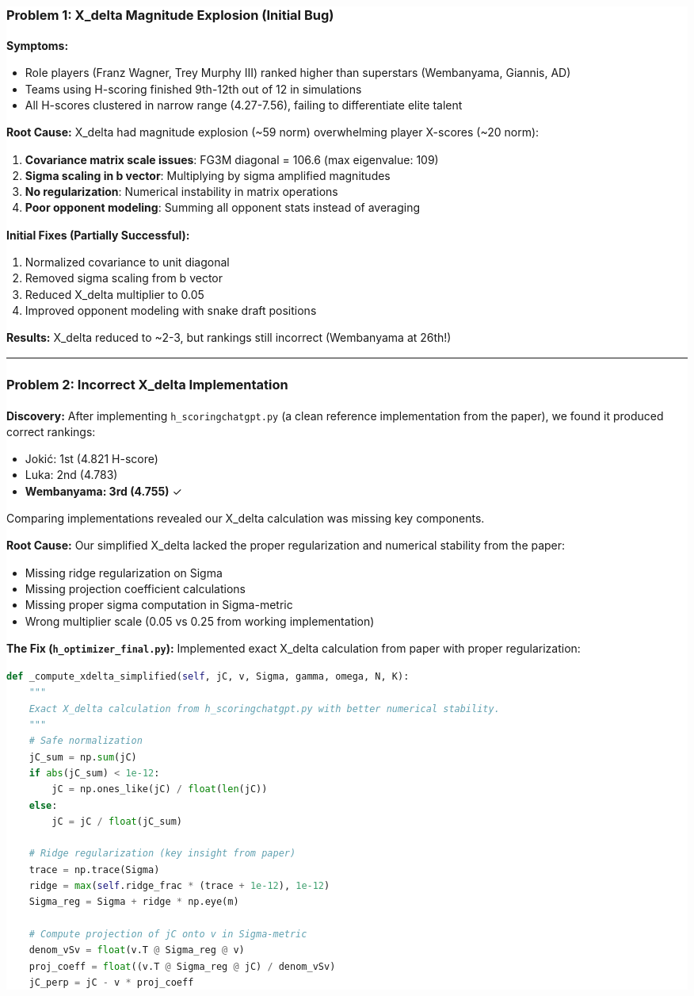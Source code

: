 
### Problem 1: X_delta Magnitude Explosion (Initial Bug)

**Symptoms:**
- Role players (Franz Wagner, Trey Murphy III) ranked higher than superstars (Wembanyama, Giannis, AD)
- Teams using H-scoring finished 9th-12th out of 12 in simulations
- All H-scores clustered in narrow range (4.27-7.56), failing to differentiate elite talent

**Root Cause:**
X_delta had magnitude explosion (~59 norm) overwhelming player X-scores (~20 norm):
1. **Covariance matrix scale issues**: FG3M diagonal = 106.6 (max eigenvalue: 109)
2. **Sigma scaling in b vector**: Multiplying by sigma amplified magnitudes
3. **No regularization**: Numerical instability in matrix operations
4. **Poor opponent modeling**: Summing all opponent stats instead of averaging

**Initial Fixes (Partially Successful):**
1. Normalized covariance to unit diagonal
2. Removed sigma scaling from b vector
3. Reduced X_delta multiplier to 0.05
4. Improved opponent modeling with snake draft positions

**Results:** X_delta reduced to ~2-3, but rankings still incorrect (Wembanyama at 26th!)

---

### Problem 2: Incorrect X_delta Implementation

**Discovery:**
After implementing `h_scoringchatgpt.py` (a clean reference implementation from the paper), we found it produced correct rankings:
- Jokić: 1st (4.821 H-score)
- Luka: 2nd (4.783)
- **Wembanyama: 3rd (4.755)** ✓

Comparing implementations revealed our X_delta calculation was missing key components.

**Root Cause:**
Our simplified X_delta lacked the proper regularization and numerical stability from the paper:
- Missing ridge regularization on Sigma
- Missing projection coefficient calculations
- Missing proper sigma computation in Sigma-metric
- Wrong multiplier scale (0.05 vs 0.25 from working implementation)

**The Fix (`h_optimizer_final.py`):**
Implemented exact X_delta calculation from paper with proper regularization:

```python
def _compute_xdelta_simplified(self, jC, v, Sigma, gamma, omega, N, K):
    """
    Exact X_delta calculation from h_scoringchatgpt.py with better numerical stability.
    """
    # Safe normalization
    jC_sum = np.sum(jC)
    if abs(jC_sum) < 1e-12:
        jC = np.ones_like(jC) / float(len(jC))
    else:
        jC = jC / float(jC_sum)

    # Ridge regularization (key insight from paper)
    trace = np.trace(Sigma)
    ridge = max(self.ridge_frac * (trace + 1e-12), 1e-12)
    Sigma_reg = Sigma + ridge * np.eye(m)

    # Compute projection of jC onto v in Sigma-metric
    denom_vSv = float(v.T @ Sigma_reg @ v)
    proj_coeff = float((v.T @ Sigma_reg @ jC) / denom_vSv)
    jC_perp = jC - v * proj_coeff
```